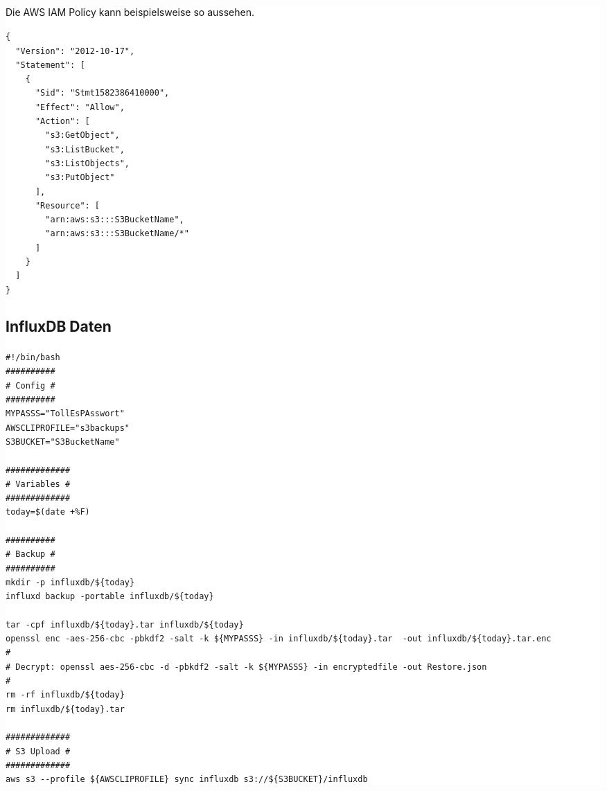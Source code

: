 Die AWS IAM Policy kann beispielsweise so aussehen.
```shell
{
  "Version": "2012-10-17",
  "Statement": [
    {
      "Sid": "Stmt1582386410000",
      "Effect": "Allow",
      "Action": [
        "s3:GetObject",
        "s3:ListBucket",
        "s3:ListObjects",
        "s3:PutObject"
      ],
      "Resource": [
        "arn:aws:s3:::S3BucketName",
        "arn:aws:s3:::S3BucketName/*"
      ]
    }
  ]
}
```

## InfluxDB Daten
```shell
#!/bin/bash
##########
# Config #
##########
MYPASSS="TollEsPAsswort"
AWSCLIPROFILE="s3backups"
S3BUCKET="S3BucketName"

#############
# Variables #
#############
today=$(date +%F)

##########
# Backup #
##########
mkdir -p influxdb/${today}
influxd backup -portable influxdb/${today}

tar -cpf influxdb/${today}.tar influxdb/${today}
openssl enc -aes-256-cbc -pbkdf2 -salt -k ${MYPASSS} -in influxdb/${today}.tar  -out influxdb/${today}.tar.enc
#
# Decrypt: openssl aes-256-cbc -d -pbkdf2 -salt -k ${MYPASSS} -in encryptedfile -out Restore.json
#
rm -rf influxdb/${today}
rm influxdb/${today}.tar

#############
# S3 Upload #
#############
aws s3 --profile ${AWSCLIPROFILE} sync influxdb s3://${S3BUCKET}/influxdb
```
